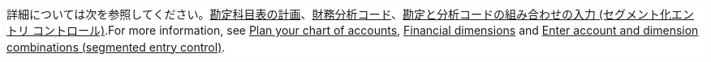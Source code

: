 <span data-ttu-id="5a0fa-175">詳細については次を参照してください。[勘定科目表の計画](plan-chart-of-accounts.md)、[財務分析コード](financial-dimensions.md)、[勘定と分析コードの組み合わせの入力 (セグメント化エントリ コントロール)](enter-account-dimension-combinations-segmented-entry-control.md).</span><span class="sxs-lookup"><span data-stu-id="5a0fa-175">For more information, see [Plan your chart of accounts](plan-chart-of-accounts.md), [Financial dimensions](financial-dimensions.md) and [Enter account and dimension combinations (segmented entry control)](enter-account-dimension-combinations-segmented-entry-control.md).</span></span>


